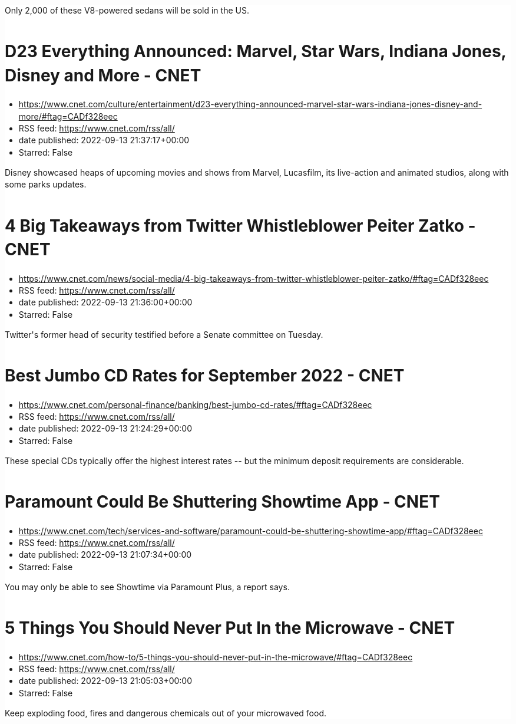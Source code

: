 Only 2,000 of these V8-powered sedans will be sold in the US.

# D23 Everything Announced: Marvel, Star Wars, Indiana Jones, Disney and More     - CNET
 - https://www.cnet.com/culture/entertainment/d23-everything-announced-marvel-star-wars-indiana-jones-disney-and-more/#ftag=CADf328eec
 - RSS feed: https://www.cnet.com/rss/all/
 - date published: 2022-09-13 21:37:17+00:00
 - Starred: False

Disney showcased heaps of upcoming movies and shows from Marvel, Lucasfilm, its live-action and animated studios, along with some parks updates.

# 4 Big Takeaways from Twitter Whistleblower Peiter Zatko     - CNET
 - https://www.cnet.com/news/social-media/4-big-takeaways-from-twitter-whistleblower-peiter-zatko/#ftag=CADf328eec
 - RSS feed: https://www.cnet.com/rss/all/
 - date published: 2022-09-13 21:36:00+00:00
 - Starred: False

Twitter's former head of security testified before a Senate committee on Tuesday.

# Best Jumbo CD Rates for September 2022     - CNET
 - https://www.cnet.com/personal-finance/banking/best-jumbo-cd-rates/#ftag=CADf328eec
 - RSS feed: https://www.cnet.com/rss/all/
 - date published: 2022-09-13 21:24:29+00:00
 - Starred: False

These special CDs typically offer the highest interest rates -- but the minimum deposit requirements are considerable.

# Paramount Could Be Shuttering Showtime App     - CNET
 - https://www.cnet.com/tech/services-and-software/paramount-could-be-shuttering-showtime-app/#ftag=CADf328eec
 - RSS feed: https://www.cnet.com/rss/all/
 - date published: 2022-09-13 21:07:34+00:00
 - Starred: False

You may only be able to see Showtime via Paramount Plus, a report says.

# 5 Things You Should Never Put In the Microwave     - CNET
 - https://www.cnet.com/how-to/5-things-you-should-never-put-in-the-microwave/#ftag=CADf328eec
 - RSS feed: https://www.cnet.com/rss/all/
 - date published: 2022-09-13 21:05:03+00:00
 - Starred: False

Keep exploding food, fires and dangerous chemicals out of your microwaved food.
